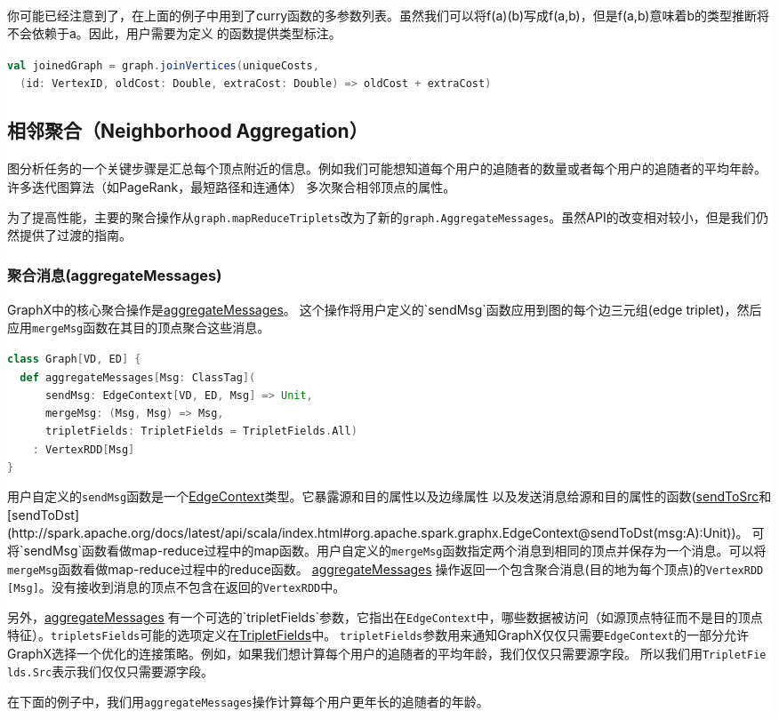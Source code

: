 你可能已经注意到了，在上面的例子中用到了curry函数的多参数列表。虽然我们可以将f(a)(b)写成f(a,b)，但是f(a,b)意味着b的类型推断将不会依赖于a。因此，用户需要为定义
的函数提供类型标注。

```scala
val joinedGraph = graph.joinVertices(uniqueCosts,
  (id: VertexID, oldCost: Double, extraCost: Double) => oldCost + extraCost)
```

## 相邻聚合（Neighborhood Aggregation）

图分析任务的一个关键步骤是汇总每个顶点附近的信息。例如我们可能想知道每个用户的追随者的数量或者每个用户的追随者的平均年龄。许多迭代图算法（如PageRank，最短路径和连通体）
多次聚合相邻顶点的属性。

为了提高性能，主要的聚合操作从`graph.mapReduceTriplets`改为了新的`graph.AggregateMessages`。虽然API的改变相对较小，但是我们仍然提供了过渡的指南。

### 聚合消息(aggregateMessages)

GraphX中的核心聚合操作是[aggregateMessages](http://spark.apache.org/docs/latest/api/scala/index.html#org.apache.spark.graphx.Graph@aggregateMessages[A]((EdgeContext[VD,ED,A])⇒Unit,(A,A)⇒A,TripletFields)(ClassTag[A]):VertexRDD[A])。
这个操作将用户定义的`sendMsg`函数应用到图的每个边三元组(edge triplet)，然后应用`mergeMsg`函数在其目的顶点聚合这些消息。

```scala
class Graph[VD, ED] {
  def aggregateMessages[Msg: ClassTag](
      sendMsg: EdgeContext[VD, ED, Msg] => Unit,
      mergeMsg: (Msg, Msg) => Msg,
      tripletFields: TripletFields = TripletFields.All)
    : VertexRDD[Msg]
}
```

用户自定义的`sendMsg`函数是一个[EdgeContext](http://spark.apache.org/docs/latest/api/scala/index.html#org.apache.spark.graphx.EdgeContext)类型。它暴露源和目的属性以及边缘属性
以及发送消息给源和目的属性的函数([sendToSrc](http://spark.apache.org/docs/latest/api/scala/index.html#org.apache.spark.graphx.EdgeContext@sendToSrc(msg:A):Unit)和[sendToDst](http://spark.apache.org/docs/latest/api/scala/index.html#org.apache.spark.graphx.EdgeContext@sendToDst(msg:A):Unit))。
可将`sendMsg`函数看做map-reduce过程中的map函数。用户自定义的`mergeMsg`函数指定两个消息到相同的顶点并保存为一个消息。可以将`mergeMsg`函数看做map-reduce过程中的reduce函数。
[aggregateMessages](http://spark.apache.org/docs/latest/api/scala/index.html#org.apache.spark.graphx.Graph@aggregateMessages[A]((EdgeContext[VD,ED,A])⇒Unit,(A,A)⇒A,TripletFields)(ClassTag[A]):VertexRDD[A])
操作返回一个包含聚合消息(目的地为每个顶点)的`VertexRDD[Msg]`。没有接收到消息的顶点不包含在返回的`VertexRDD`中。

另外，[aggregateMessages](http://spark.apache.org/docs/latest/api/scala/index.html#org.apache.spark.graphx.Graph@aggregateMessages[A]((EdgeContext[VD,ED,A])⇒Unit,(A,A)⇒A,TripletFields)(ClassTag[A]):VertexRDD[A])
有一个可选的`tripletFields`参数，它指出在`EdgeContext`中，哪些数据被访问（如源顶点特征而不是目的顶点特征）。`tripletsFields`可能的选项定义在[TripletFields](http://spark.apache.org/docs/latest/api/java/org/apache/spark/graphx/TripletFields.html)中。
`tripletFields`参数用来通知GraphX仅仅只需要`EdgeContext`的一部分允许GraphX选择一个优化的连接策略。例如，如果我们想计算每个用户的追随者的平均年龄，我们仅仅只需要源字段。
所以我们用`TripletFields.Src`表示我们仅仅只需要源字段。

在下面的例子中，我们用`aggregateMessages`操作计算每个用户更年长的追随者的年龄。
